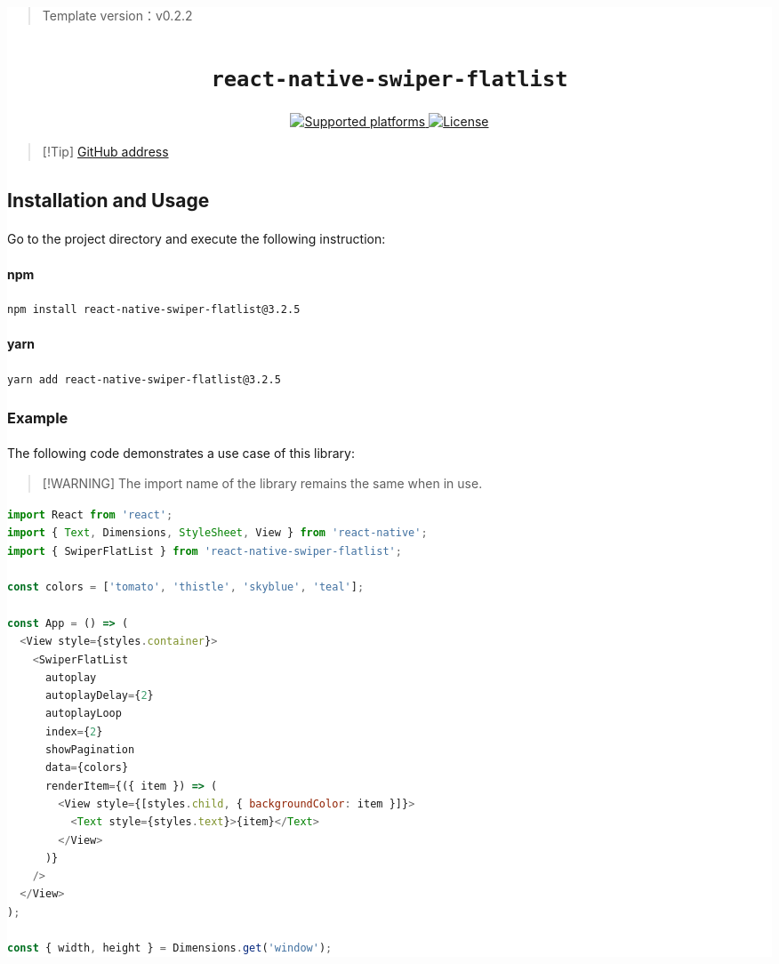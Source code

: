 > Template version：v0.2.2

<p align="center">
  <h1 align="center"> <code>react-native-swiper-flatlist</code> </h1>
</p>
<p align="center">
    <a href="https://github.com/gusgard/react-native-swiper-flatlist">
        <img src="https://img.shields.io/badge/platforms-ios%20|%20android%20|%20harmony%20-lightgrey.svg" alt="Supported platforms" />
    </a>
    <a href="https://github.com/gusgard/react-native-swiper-flatlist/blob/master/LICENSE">
        <img src="https://img.shields.io/badge/license-MIT-green.svg" alt="License" />
    </a>
</p>

> [!Tip] [GitHub address](https://github.com/gusgard/react-native-swiper-flatlist)

## Installation and Usage

Go to the project directory and execute the following instruction:



#### **npm**

```bash
npm install react-native-swiper-flatlist@3.2.5
```

#### **yarn**

```bash
yarn add react-native-swiper-flatlist@3.2.5
```



### Example

The following code demonstrates a use case of this library:

> [!WARNING] The import name of the library remains the same when in use.

```javascript
import React from 'react';
import { Text, Dimensions, StyleSheet, View } from 'react-native';
import { SwiperFlatList } from 'react-native-swiper-flatlist';

const colors = ['tomato', 'thistle', 'skyblue', 'teal'];

const App = () => (
  <View style={styles.container}>
    <SwiperFlatList
      autoplay
      autoplayDelay={2}
      autoplayLoop
      index={2}
      showPagination
      data={colors}
      renderItem={({ item }) => (
        <View style={[styles.child, { backgroundColor: item }]}>
          <Text style={styles.text}>{item}</Text>
        </View>
      )}
    />
  </View>
);

const { width, height } = Dimensions.get('window');
```